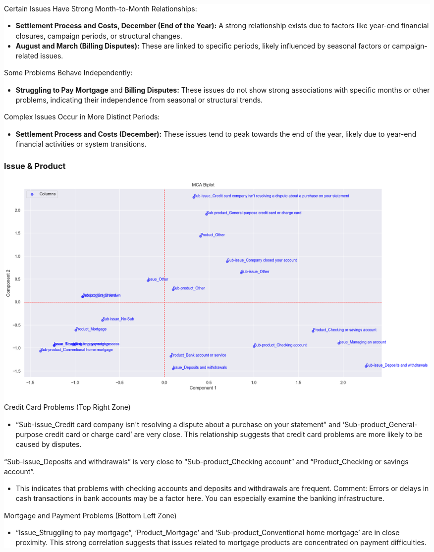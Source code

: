 Certain Issues Have Strong Month-to-Month Relationships:
   - **Settlement Process and Costs, December (End of the Year):** A strong relationship exists due to factors like year-end financial closures, campaign periods, or structural changes.
   - **August and March (Billing Disputes):** These are linked to specific periods, likely influenced by seasonal factors or campaign-related issues.

Some Problems Behave Independently:
   - **Struggling to Pay Mortgage** and **Billing Disputes:** These issues do not show strong associations with specific months or other problems, indicating their independence from seasonal or structural trends.

Complex Issues Occur in More Distinct Periods:
   - **Settlement Process and Costs (December):** These issues tend to peak towards the end of the year, likely due to year-end financial activities or system transitions.


### Issue & Product 

![image](https://github.com/AtilaKzlts/Finance-Application-Complaints/blob/main/assets/pics/issue_product.png)

Credit Card Problems (Top Right Zone)
+ “Sub-issue_Credit card company isn't resolving a dispute about a purchase on your statement” and ‘Sub-product_General-purpose credit card or charge card’ are very close.
This relationship suggests that credit card problems are more likely to be caused by disputes.

“Sub-issue_Deposits and withdrawals” is very close to “Sub-product_Checking account” and “Product_Checking or savings account”.
+ This indicates that problems with checking accounts and deposits and withdrawals are frequent.
Comment: Errors or delays in cash transactions in bank accounts may be a factor here. You can especially examine the banking infrastructure.

Mortgage and Payment Problems (Bottom Left Zone)
+ “Issue_Struggling to pay mortgage”, ‘Product_Mortgage’ and ‘Sub-product_Conventional home mortgage’ are in close proximity.
This strong correlation suggests that issues related to mortgage products are concentrated on payment difficulties.
